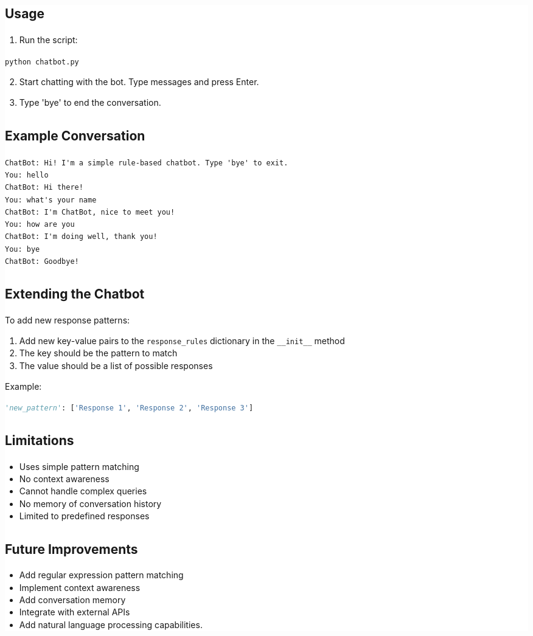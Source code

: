 ## Usage

1. Run the script:
```bash
python chatbot.py
```

2. Start chatting with the bot. Type messages and press Enter.

3. Type 'bye' to end the conversation.

## Example Conversation

```
ChatBot: Hi! I'm a simple rule-based chatbot. Type 'bye' to exit.
You: hello
ChatBot: Hi there!
You: what's your name
ChatBot: I'm ChatBot, nice to meet you!
You: how are you
ChatBot: I'm doing well, thank you!
You: bye
ChatBot: Goodbye!
```

## Extending the Chatbot

To add new response patterns:
1. Add new key-value pairs to the `response_rules` dictionary in the `__init__` method
2. The key should be the pattern to match
3. The value should be a list of possible responses

Example:
```python
'new_pattern': ['Response 1', 'Response 2', 'Response 3']
```

## Limitations

- Uses simple pattern matching
- No context awareness
- Cannot handle complex queries
- No memory of conversation history
- Limited to predefined responses

## Future Improvements

- Add regular expression pattern matching
- Implement context awareness
- Add conversation memory
- Integrate with external APIs
- Add natural language processing capabilities.
